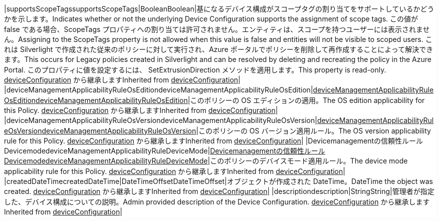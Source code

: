 |<span data-ttu-id="8117c-145">supportsScopeTags</span><span class="sxs-lookup"><span data-stu-id="8117c-145">supportsScopeTags</span></span>|<span data-ttu-id="8117c-146">Boolean</span><span class="sxs-lookup"><span data-stu-id="8117c-146">Boolean</span></span>|<span data-ttu-id="8117c-147">基になるデバイス構成がスコープタグの割り当てをサポートしているかどうかを示します。</span><span class="sxs-lookup"><span data-stu-id="8117c-147">Indicates whether or not the underlying Device Configuration supports the assignment of scope tags.</span></span> <span data-ttu-id="8117c-148">この値が false である場合、ScopeTags プロパティへの割り当ては許可されません。エンティティは、スコープを持つユーザーには表示されません。</span><span class="sxs-lookup"><span data-stu-id="8117c-148">Assigning to the ScopeTags property is not allowed when this value is false and entities will not be visible to scoped users.</span></span> <span data-ttu-id="8117c-149">これは Silverlight で作成された従来のポリシーに対して実行され、Azure ポータルでポリシーを削除して再作成することによって解決できます。</span><span class="sxs-lookup"><span data-stu-id="8117c-149">This occurs for Legacy policies created in Silverlight and can be resolved by deleting and recreating the policy in the Azure Portal.</span></span> <span data-ttu-id="8117c-150">このプロパティに値を設定するには、 SetExtrusionDirection メソッドを適用します。</span><span class="sxs-lookup"><span data-stu-id="8117c-150">This property is read-only.</span></span> <span data-ttu-id="8117c-151">[deviceConfiguration](../resources/intune-deviceconfig-deviceconfiguration.md) から継承します</span><span class="sxs-lookup"><span data-stu-id="8117c-151">Inherited from [deviceConfiguration](../resources/intune-deviceconfig-deviceconfiguration.md)</span></span>|
|<span data-ttu-id="8117c-152">deviceManagementApplicabilityRuleOsEdition</span><span class="sxs-lookup"><span data-stu-id="8117c-152">deviceManagementApplicabilityRuleOsEdition</span></span>|[<span data-ttu-id="8117c-153">deviceManagementApplicabilityRuleOsEdition</span><span class="sxs-lookup"><span data-stu-id="8117c-153">deviceManagementApplicabilityRuleOsEdition</span></span>](../resources/intune-deviceconfig-devicemanagementapplicabilityruleosedition.md)|<span data-ttu-id="8117c-154">このポリシーの OS エディションの適用。</span><span class="sxs-lookup"><span data-stu-id="8117c-154">The OS edition applicability for this Policy.</span></span> <span data-ttu-id="8117c-155">[deviceConfiguration](../resources/intune-deviceconfig-deviceconfiguration.md) から継承します</span><span class="sxs-lookup"><span data-stu-id="8117c-155">Inherited from [deviceConfiguration](../resources/intune-deviceconfig-deviceconfiguration.md)</span></span>|
|<span data-ttu-id="8117c-156">deviceManagementApplicabilityRuleOsVersion</span><span class="sxs-lookup"><span data-stu-id="8117c-156">deviceManagementApplicabilityRuleOsVersion</span></span>|[<span data-ttu-id="8117c-157">deviceManagementApplicabilityRuleOsVersion</span><span class="sxs-lookup"><span data-stu-id="8117c-157">deviceManagementApplicabilityRuleOsVersion</span></span>](../resources/intune-deviceconfig-devicemanagementapplicabilityruleosversion.md)|<span data-ttu-id="8117c-158">このポリシーの OS バージョン適用ルール。</span><span class="sxs-lookup"><span data-stu-id="8117c-158">The OS version applicability rule for this Policy.</span></span> <span data-ttu-id="8117c-159">[deviceConfiguration](../resources/intune-deviceconfig-deviceconfiguration.md) から継承します</span><span class="sxs-lookup"><span data-stu-id="8117c-159">Inherited from [deviceConfiguration](../resources/intune-deviceconfig-deviceconfiguration.md)</span></span>|
|<span data-ttu-id="8117c-160">Devicemanagementの信頼性ルール Devicemode</span><span class="sxs-lookup"><span data-stu-id="8117c-160">deviceManagementApplicabilityRuleDeviceMode</span></span>|[<span data-ttu-id="8117c-161">Devicemanagementの信頼性ルール Devicemode</span><span class="sxs-lookup"><span data-stu-id="8117c-161">deviceManagementApplicabilityRuleDeviceMode</span></span>](../resources/intune-deviceconfig-devicemanagementapplicabilityruledevicemode.md)|<span data-ttu-id="8117c-162">このポリシーのデバイスモード適用ルール。</span><span class="sxs-lookup"><span data-stu-id="8117c-162">The device mode applicability rule for this Policy.</span></span> <span data-ttu-id="8117c-163">[deviceConfiguration](../resources/intune-deviceconfig-deviceconfiguration.md) から継承します</span><span class="sxs-lookup"><span data-stu-id="8117c-163">Inherited from [deviceConfiguration](../resources/intune-deviceconfig-deviceconfiguration.md)</span></span>|
|<span data-ttu-id="8117c-164">createdDateTime</span><span class="sxs-lookup"><span data-stu-id="8117c-164">createdDateTime</span></span>|<span data-ttu-id="8117c-165">DateTimeOffset</span><span class="sxs-lookup"><span data-stu-id="8117c-165">DateTimeOffset</span></span>|<span data-ttu-id="8117c-166">オブジェクトが作成された DateTime。</span><span class="sxs-lookup"><span data-stu-id="8117c-166">DateTime the object was created.</span></span> <span data-ttu-id="8117c-167">[deviceConfiguration](../resources/intune-deviceconfig-deviceconfiguration.md) から継承します</span><span class="sxs-lookup"><span data-stu-id="8117c-167">Inherited from [deviceConfiguration](../resources/intune-deviceconfig-deviceconfiguration.md)</span></span>|
|<span data-ttu-id="8117c-168">description</span><span class="sxs-lookup"><span data-stu-id="8117c-168">description</span></span>|<span data-ttu-id="8117c-169">String</span><span class="sxs-lookup"><span data-stu-id="8117c-169">String</span></span>|<span data-ttu-id="8117c-170">管理者が指定した、デバイス構成についての説明。</span><span class="sxs-lookup"><span data-stu-id="8117c-170">Admin provided description of the Device Configuration.</span></span> <span data-ttu-id="8117c-171">[deviceConfiguration](../resources/intune-deviceconfig-deviceconfiguration.md) から継承します</span><span class="sxs-lookup"><span data-stu-id="8117c-171">Inherited from [deviceConfiguration](../resources/intune-deviceconfig-deviceconfiguration.md)</span></span>|